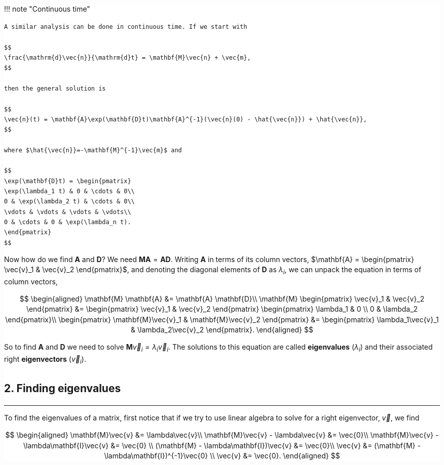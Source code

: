 !!! note "Continuous time"

    A similar analysis can be done in continuous time. If we start with 
    
    $$
    \frac{\mathrm{d}\vec{n}}{\mathrm{d}t} = \mathbf{M}\vec{n} + \vec{m},
    $$
    
    then the general solution is

    $$
    \vec{n}(t) = \mathbf{A}\exp(\mathbf{D}t)\mathbf{A}^{-1}(\vec{n}(0) - \hat{\vec{n}}) + \hat{\vec{n}},
    $$

    where $\hat{\vec{n}}=-\mathbf{M}^{-1}\vec{m}$ and 

    $$
    \exp(\mathbf{D}t) = \begin{pmatrix}
    \exp(\lambda_1 t) & 0 & \cdots & 0\\
    0 & \exp(\lambda_2 t) & \cdots & 0\\
    \vdots & \vdots & \vdots & \vdots\\
    0 & \cdots & 0 & \exp(\lambda_n t).
    \end{pmatrix}
    $$

Now how do we find $\mathbf{A}$ and $\mathbf{D}$? We need $\mathbf{M} \mathbf{A} = \mathbf{A} \mathbf{D}$. Writing $\mathbf{A}$ in terms of its column vectors, $\mathbf{A} = \begin{pmatrix} \vec{v}_1 & \vec{v}_2 \end{pmatrix}$, and denoting the diagonal elements of $\mathbf{D}$ as $\lambda_i$, we can unpack the equation in terms of column vectors,

$$
\begin{aligned}
\mathbf{M} \mathbf{A} &= \mathbf{A} \mathbf{D}\\
\mathbf{M} \begin{pmatrix} \vec{v}_1 & \vec{v}_2 \end{pmatrix} &= \begin{pmatrix} \vec{v}_1 & \vec{v}_2 \end{pmatrix} \begin{pmatrix} \lambda_1 & 0 \\ 0 & \lambda_2 \end{pmatrix}\\  
\begin{pmatrix} \mathbf{M}\vec{v}_1 & \mathbf{M}\vec{v}_2 \end{pmatrix} &= \begin{pmatrix} \lambda_1\vec{v}_1 & \lambda_2\vec{v}_2 \end{pmatrix}.  
\end{aligned}
$$

So to find $\mathbf{A}$ and $\mathbf{D}$ we need to solve $\mathbf{M}\vec{v}_i = \lambda_i\vec{v}_i$. The solutions to this equation are called **eigenvalues** ($\lambda_i$) and their associated right **eigenvectors** ($\vec{v}_i$). 

<span id='section2'></span>
## 2. Finding eigenvalues
<hr>

To find the eigenvalues of a matrix, first notice that if we try to use linear algebra to solve for a right eigenvector, $\vec{v}$, we find

$$
\begin{aligned} 
\mathbf{M}\vec{v} &= \lambda\vec{v}\\
\mathbf{M}\vec{v} - \lambda\vec{v} &= \vec{0}\\
\mathbf{M}\vec{v} - \lambda\mathbf{I}\vec{v} &= \vec{0} \\
(\mathbf{M} - \lambda\mathbf{I})\vec{v} &= \vec{0}\\
\vec{v} &= (\mathbf{M} - \lambda\mathbf{I})^{-1}\vec{0} \\
\vec{v} &= \vec{0}.
\end{aligned}
$$
